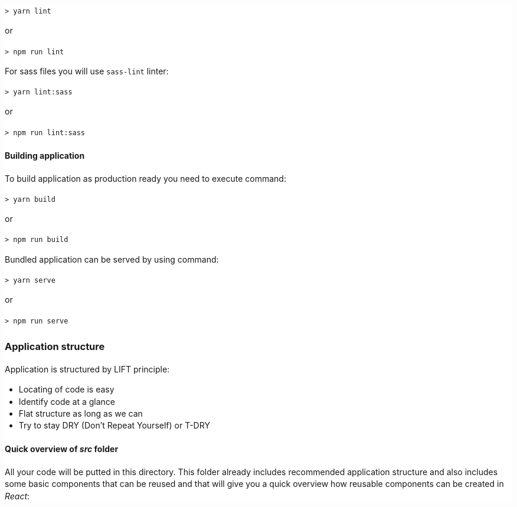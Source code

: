 ```
> yarn lint
```

or

```
> npm run lint
```

For sass files you will use `sass-lint` linter:

```
> yarn lint:sass
```
or

```
> npm run lint:sass
```

#### Building application

To build application as production ready you need to execute command:
```
> yarn build
```

or

```
> npm run build
```

Bundled application can be served by using command:

 ```
 > yarn serve
 ```
 
 or
 
 ```
 > npm run serve
 ```

### Application structure

Application is structured by LIFT principle:

- Locating of code is easy
- Identify code at a glance
- Flat structure as long as we can 
- Try to stay DRY (Don’t Repeat Yourself) or T-DRY

#### Quick overview of *src* folder

All your code will be putted in this directory. This folder already includes recommended application structure and also includes some basic components that can be reused and that will give you a quick overview how reusable components can be created in *React*:
